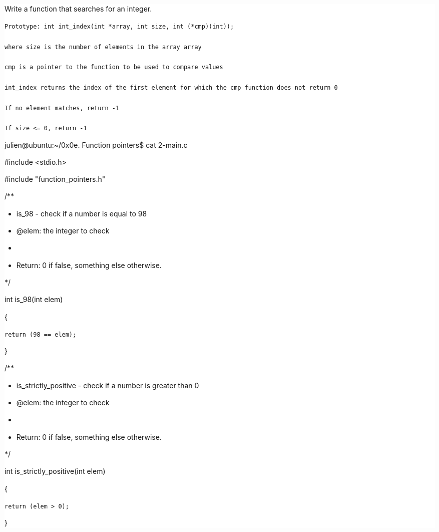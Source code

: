 
Write a function that searches for an integer.



    Prototype: int int_index(int *array, int size, int (*cmp)(int));

    where size is the number of elements in the array array

    cmp is a pointer to the function to be used to compare values

    int_index returns the index of the first element for which the cmp function does not return 0

    If no element matches, return -1

    If size <= 0, return -1



julien@ubuntu:~/0x0e. Function pointers$ cat 2-main.c

#include <stdio.h>

#include "function_pointers.h"



/**

 * is_98 - check if a number is equal to 98

 * @elem: the integer to check

 *

 * Return: 0 if false, something else otherwise.

 */

int is_98(int elem)

{

    return (98 == elem);

}



/**

 * is_strictly_positive - check if a number is greater than 0

 * @elem: the integer to check

 *

 * Return: 0 if false, something else otherwise.

 */

int is_strictly_positive(int elem)

{

    return (elem > 0);

}
